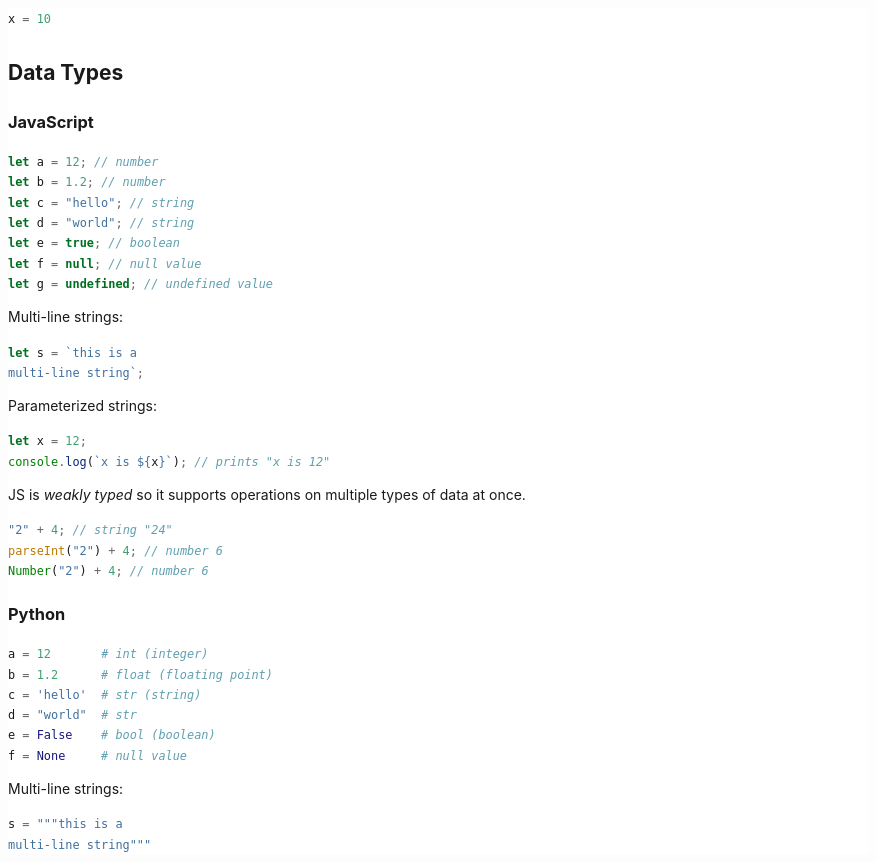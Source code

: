 ```python
x = 10
```

## Data Types

### JavaScript

```javascript
let a = 12; // number
let b = 1.2; // number
let c = "hello"; // string
let d = "world"; // string
let e = true; // boolean
let f = null; // null value
let g = undefined; // undefined value
```

Multi-line strings:

```javascript
let s = `this is a
multi-line string`;
```

Parameterized strings:

```javascript
let x = 12;
console.log(`x is ${x}`); // prints "x is 12"
```

JS is _weakly typed_ so it supports operations on multiple types of data at once.

```javascript
"2" + 4; // string "24"
parseInt("2") + 4; // number 6
Number("2") + 4; // number 6
```

### Python

```python
a = 12       # int (integer)
b = 1.2      # float (floating point)
c = 'hello'  # str (string)
d = "world"  # str
e = False    # bool (boolean)
f = None     # null value
```

Multi-line strings:

```python
s = """this is a
multi-line string"""
```

